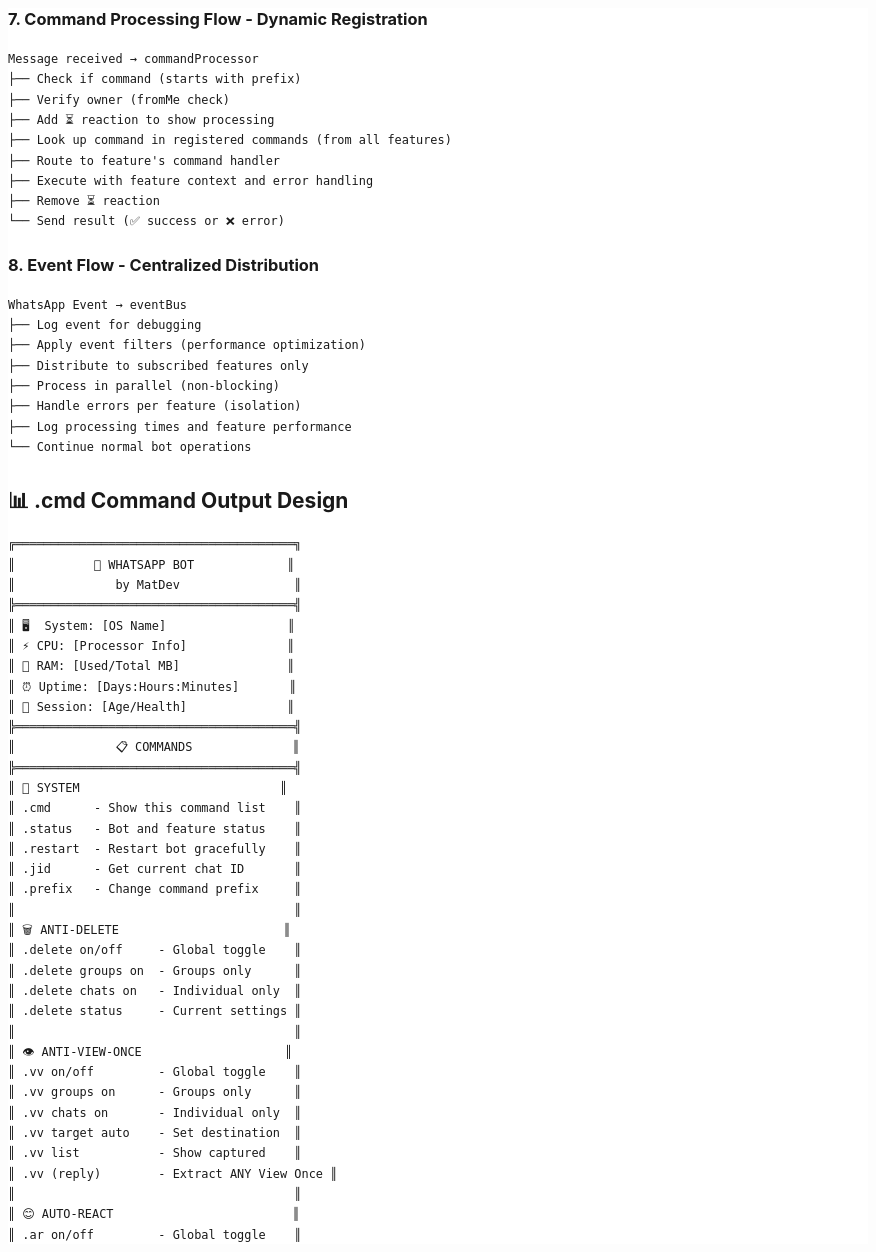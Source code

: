 ### 7. **Command Processing Flow - Dynamic Registration**
```
Message received → commandProcessor
├── Check if command (starts with prefix)
├── Verify owner (fromMe check)
├── Add ⏳ reaction to show processing
├── Look up command in registered commands (from all features)
├── Route to feature's command handler
├── Execute with feature context and error handling
├── Remove ⏳ reaction
└── Send result (✅ success or ❌ error)
```

### 8. **Event Flow - Centralized Distribution**
```
WhatsApp Event → eventBus
├── Log event for debugging
├── Apply event filters (performance optimization)
├── Distribute to subscribed features only
├── Process in parallel (non-blocking)
├── Handle errors per feature (isolation)
├── Log processing times and feature performance
└── Continue normal bot operations
```

## 📊 .cmd Command Output Design

```
╔═══════════════════════════════════════╗
║           🤖 WHATSAPP BOT             ║
║              by MatDev                ║
╠═══════════════════════════════════════╣
║ 🖥️  System: [OS Name]                 ║
║ ⚡ CPU: [Processor Info]              ║
║ 💾 RAM: [Used/Total MB]               ║
║ ⏰ Uptime: [Days:Hours:Minutes]       ║
║ 📱 Session: [Age/Health]              ║
╠═══════════════════════════════════════╣
║              📋 COMMANDS              ║
╠═══════════════════════════════════════╣
║ 🔧 SYSTEM                            ║
║ .cmd      - Show this command list    ║
║ .status   - Bot and feature status    ║
║ .restart  - Restart bot gracefully    ║
║ .jid      - Get current chat ID       ║
║ .prefix   - Change command prefix     ║
║                                       ║
║ 🗑️ ANTI-DELETE                       ║
║ .delete on/off     - Global toggle    ║
║ .delete groups on  - Groups only      ║
║ .delete chats on   - Individual only  ║
║ .delete status     - Current settings ║
║                                       ║
║ 👁️ ANTI-VIEW-ONCE                    ║
║ .vv on/off         - Global toggle    ║
║ .vv groups on      - Groups only      ║
║ .vv chats on       - Individual only  ║
║ .vv target auto    - Set destination  ║
║ .vv list           - Show captured    ║
║ .vv (reply)        - Extract ANY View Once ║
║                                       ║
║ 😊 AUTO-REACT                         ║
║ .ar on/off         - Global toggle    ║
```